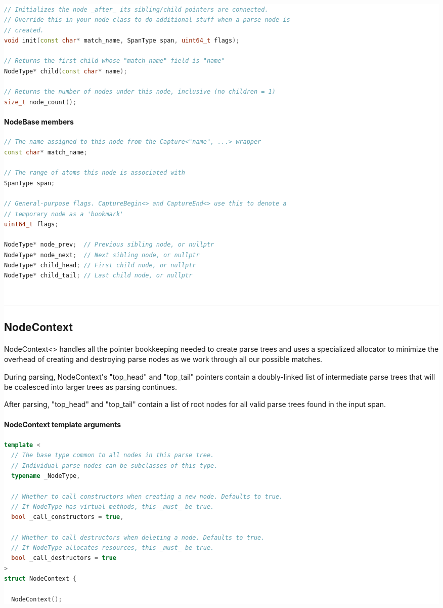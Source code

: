 ```cpp
// Initializes the node _after_ its sibling/child pointers are connected.
// Override this in your node class to do additional stuff when a parse node is
// created.
void init(const char* match_name, SpanType span, uint64_t flags);

// Returns the first child whose "match_name" field is "name"
NodeType* child(const char* name);

// Returns the number of nodes under this node, inclusive (no children = 1)
size_t node_count();
```


#### NodeBase members

```cpp
// The name assigned to this node from the Capture<"name", ...> wrapper
const char* match_name;

// The range of atoms this node is associated with
SpanType span;

// General-purpose flags. CaptureBegin<> and CaptureEnd<> use this to denote a
// temporary node as a 'bookmark'
uint64_t flags;

NodeType* node_prev;  // Previous sibling node, or nullptr
NodeType* node_next;  // Next sibling node, or nullptr
NodeType* child_head; // First child node, or nullptr
NodeType* child_tail; // Last child node, or nullptr
```

&nbsp;

--------------------------------------------------------------------------------
## NodeContext

NodeContext<> handles all the pointer bookkeeping needed to create parse trees and uses a specialized allocator to minimize the overhead of creating and destroying parse nodes as we work through all our possible matches.

During parsing, NodeContext's "top_head" and "top_tail" pointers contain a doubly-linked list of intermediate parse trees that will be coalesced into larger trees as parsing continues.

After parsing, "top_head" and "top_tail" contain a list of root nodes for all valid parse trees found in the input span.

#### NodeContext template arguments

```cpp
template <
  // The base type common to all nodes in this parse tree.
  // Individual parse nodes can be subclasses of this type.
  typename _NodeType,

  // Whether to call constructors when creating a new node. Defaults to true.
  // If NodeType has virtual methods, this _must_ be true.
  bool _call_constructors = true,

  // Whether to call destructors when deleting a node. Defaults to true.
  // If NodeType allocates resources, this _must_ be true.
  bool _call_destructors = true
>
struct NodeContext {

  NodeContext();
```